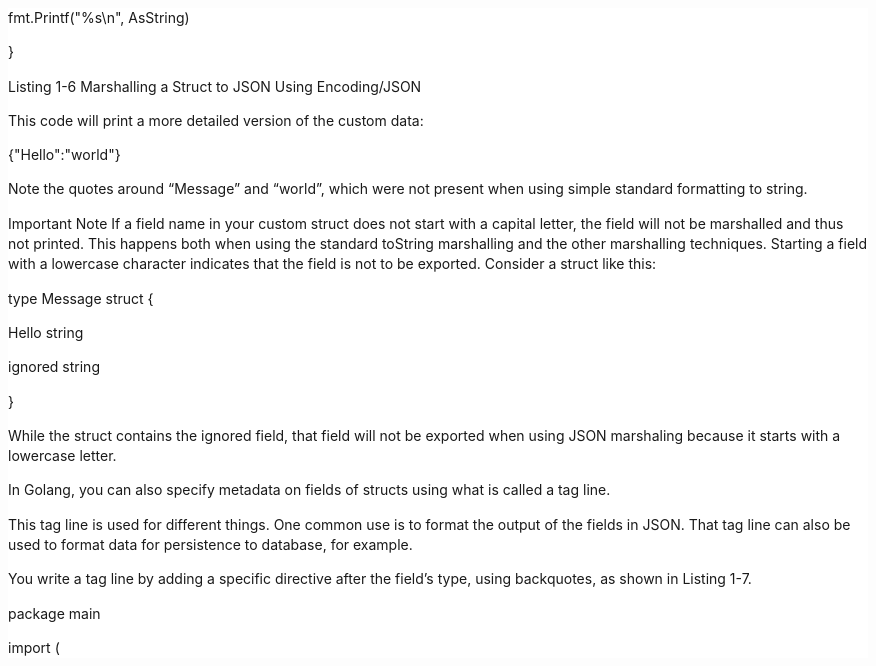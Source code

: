                 
   fmt.Printf("%s\n", AsString)

                
}

              

              
Listing 1-6
                  Marshalling a Struct to JSON Using Encoding/JSON
                

            
This code will print a more detailed version of the custom data:

              

                
{"Hello":"world"}

              

            
Note the quotes around “Message” and “world”, which were not present when using simple standard formatting to string.

Important Note If a field name in your custom struct does not start with a capital letter, the field will not be marshalled and thus not printed. This happens both when using the standard toString marshalling and the other marshalling techniques. Starting a field with a lowercase character indicates that the field is not to be exported.
Consider a struct like this:

              

                
type Message struct {

                
   Hello   string

                
   ignored string

                
}

              

            
While the struct contains the ignored field, that field will not be exported when using JSON marshaling because it starts with a lowercase letter.

In Golang, you can also specify metadata on fields of structs using what is called a tag line.

This tag line is used for different things. One common use is to format the output of the fields in JSON. That tag line can also be used to format data for persistence to database, for example.

You write a tag line by adding a specific directive after the field’s type, using backquotes, as shown in Listing 1-7.

              

                
package main

              

              

                
import (
